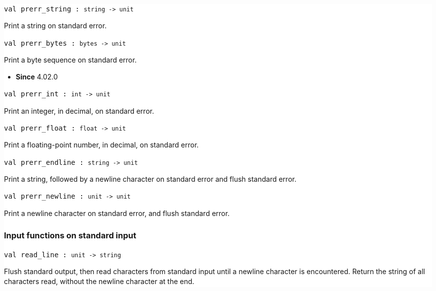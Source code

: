 <pre><span id="VALprerr_string"><span class="keyword">val</span> prerr_string</span> : <code class="type">string -&gt; unit</code></pre><div class="info ">
<div class="info-desc">
<p>Print a string on standard error.</p>
</div>
</div>

<pre><span id="VALprerr_bytes"><span class="keyword">val</span> prerr_bytes</span> : <code class="type">bytes -&gt; unit</code></pre><div class="info ">
<div class="info-desc">
<p>Print a byte sequence on standard error.</p>
</div>
<ul class="info-attributes">
<li><b>Since</b> 4.02.0</li>
</ul>
</div>

<pre><span id="VALprerr_int"><span class="keyword">val</span> prerr_int</span> : <code class="type">int -&gt; unit</code></pre><div class="info ">
<div class="info-desc">
<p>Print an integer, in decimal, on standard error.</p>
</div>
</div>

<pre><span id="VALprerr_float"><span class="keyword">val</span> prerr_float</span> : <code class="type">float -&gt; unit</code></pre><div class="info ">
<div class="info-desc">
<p>Print a floating-point number, in decimal, on standard error.</p>
</div>
</div>

<pre><span id="VALprerr_endline"><span class="keyword">val</span> prerr_endline</span> : <code class="type">string -&gt; unit</code></pre><div class="info ">
<div class="info-desc">
<p>Print a string, followed by a newline character on standard
   error and flush standard error.</p>
</div>
</div>

<pre><span id="VALprerr_newline"><span class="keyword">val</span> prerr_newline</span> : <code class="type">unit -&gt; unit</code></pre><div class="info ">
<div class="info-desc">
<p>Print a newline character on standard error, and flush
   standard error.</p>
</div>
</div>
<h3 id="2_Inputfunctionsonstandardinput">Input functions on standard input</h3>
<pre><span id="VALread_line"><span class="keyword">val</span> read_line</span> : <code class="type">unit -&gt; string</code></pre><div class="info ">
<div class="info-desc">
<p>Flush standard output, then read characters from standard input
   until a newline character is encountered. Return the string of
   all characters read, without the newline character at the end.</p>
</div>
</div>
